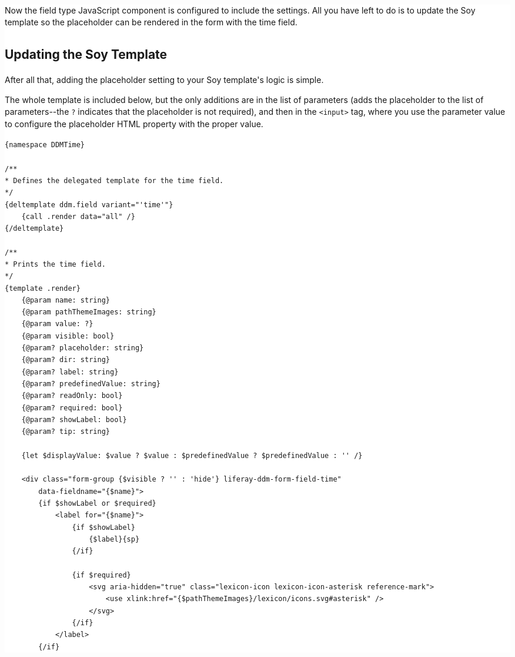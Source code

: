 Now the field type JavaScript component is configured to include the settings.
All you have left to do is to update the Soy template so the placeholder can be
rendered in the form with the time field.

## Updating the Soy Template [](id=updating-the-soy-template)

After all that, adding the placeholder setting to your Soy template's logic is
simple.

The whole template is included below, but the only additions are in the list of parameters (adds the placeholder to the list of parameters--the `?` indicates that
the placeholder is not required), and then in the `<input>` tag, where you use
the parameter value to configure the placeholder HTML property with the proper
value.

    {namespace DDMTime}

    /**
    * Defines the delegated template for the time field.
    */
    {deltemplate ddm.field variant="'time'"}
        {call .render data="all" /}
    {/deltemplate}

    /**
    * Prints the time field.
    */
    {template .render}
        {@param name: string}
        {@param pathThemeImages: string}
        {@param value: ?}
        {@param visible: bool}
        {@param? placeholder: string}
        {@param? dir: string}
        {@param? label: string}
        {@param? predefinedValue: string}
        {@param? readOnly: bool}
        {@param? required: bool}
        {@param? showLabel: bool}
        {@param? tip: string}

        {let $displayValue: $value ? $value : $predefinedValue ? $predefinedValue : '' /}

        <div class="form-group {$visible ? '' : 'hide'} liferay-ddm-form-field-time"
            data-fieldname="{$name}">
            {if $showLabel or $required}
                <label for="{$name}">
                    {if $showLabel}
                        {$label}{sp}
                    {/if}

                    {if $required}
                        <svg aria-hidden="true" class="lexicon-icon lexicon-icon-asterisk reference-mark">
                            <use xlink:href="{$pathThemeImages}/lexicon/icons.svg#asterisk" />
                        </svg>
                    {/if}
                </label>
            {/if}
